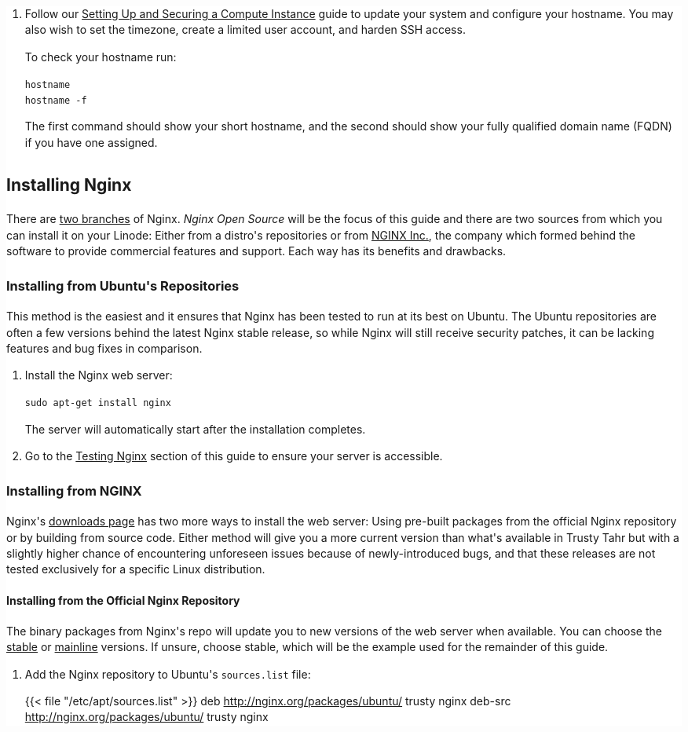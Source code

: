 1.  Follow our [Setting Up and Securing a Compute Instance](/docs/products/compute/compute-instances/guides/set-up-and-secure/) guide to update your system and configure your hostname. You may also wish to set the timezone, create a limited user account, and harden SSH access.

    To check your hostname run:

        hostname
        hostname -f

    The first command should show your short hostname, and the second should show your fully qualified domain name (FQDN) if you have one assigned.

## Installing Nginx

There are [two branches](https://www.nginx.com/products/feature-matrix/) of Nginx. *Nginx Open Source* will be the focus of this guide and there are two sources from which you can install it on your Linode: Either from a distro's repositories or from [NGINX Inc.](https://www.nginx.com/), the company which formed behind the software to provide commercial features and support. Each way has its benefits and drawbacks.

### Installing from Ubuntu's Repositories

This method is the easiest and it ensures that Nginx has been tested to run at its best on Ubuntu. The Ubuntu repositories are often a few versions behind the latest Nginx stable release, so while Nginx will still receive security patches, it can be lacking features and bug fixes in comparison.

1.  Install the Nginx web server:

        sudo apt-get install nginx

    The server will automatically start after the installation completes.

2.  Go to the [Testing Nginx](#testing-nginx) section of this guide to ensure your server is accessible.


### Installing from NGINX

Nginx's [downloads page](https://www.nginx.com/download-oss-information/) has two more ways to install the web server: Using pre-built packages from the official Nginx repository or by building from source code. Either method will give you a more current version than what's available in Trusty Tahr but with a slightly higher chance of encountering unforeseen issues because of newly-introduced bugs, and that these releases are not tested exclusively for a specific Linux distribution.

#### Installing from the Official Nginx Repository

The binary packages from Nginx's repo will update you to new versions of the web server when available. You can choose the [stable](http://nginx.org/en/linux_packages.html#stable) or [mainline](http://nginx.org/en/linux_packages.html#mainline) versions. If unsure, choose stable, which will be the example used for the remainder of this guide.

1.  Add the Nginx repository to Ubuntu's `sources.list` file:

    {{< file "/etc/apt/sources.list" >}}
deb http://nginx.org/packages/ubuntu/ trusty nginx
deb-src http://nginx.org/packages/ubuntu/ trusty nginx
